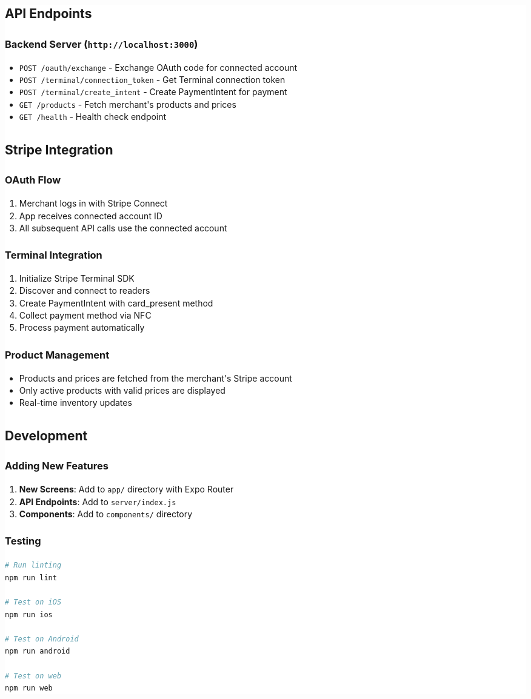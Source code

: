 ## API Endpoints

### Backend Server (`http://localhost:3000`)

- `POST /oauth/exchange` - Exchange OAuth code for connected account
- `POST /terminal/connection_token` - Get Terminal connection token
- `POST /terminal/create_intent` - Create PaymentIntent for payment
- `GET /products` - Fetch merchant's products and prices
- `GET /health` - Health check endpoint

## Stripe Integration

### OAuth Flow
1. Merchant logs in with Stripe Connect
2. App receives connected account ID
3. All subsequent API calls use the connected account

### Terminal Integration
1. Initialize Stripe Terminal SDK
2. Discover and connect to readers
3. Create PaymentIntent with card_present method
4. Collect payment method via NFC
5. Process payment automatically

### Product Management
- Products and prices are fetched from the merchant's Stripe account
- Only active products with valid prices are displayed
- Real-time inventory updates

## Development

### Adding New Features

1. **New Screens**: Add to `app/` directory with Expo Router
2. **API Endpoints**: Add to `server/index.js`
3. **Components**: Add to `components/` directory

### Testing

```bash
# Run linting
npm run lint

# Test on iOS
npm run ios

# Test on Android
npm run android

# Test on web
npm run web
```
